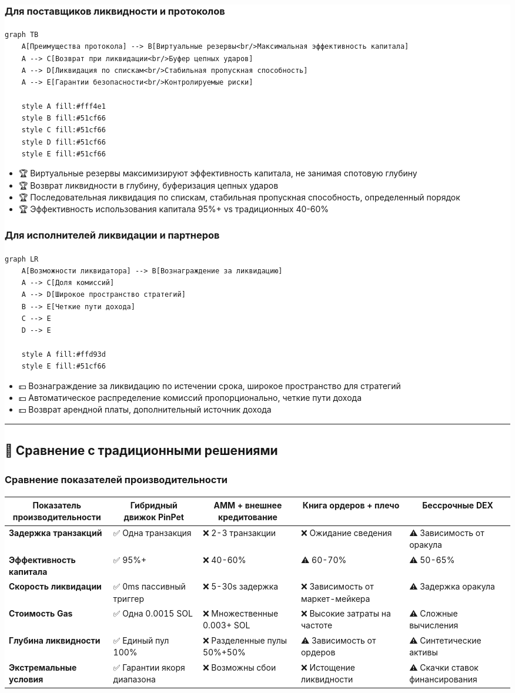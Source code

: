 ### Для поставщиков ликвидности и протоколов

```mermaid
graph TB
    A[Преимущества протокола] --> B[Виртуальные резервы<br/>Максимальная эффективность капитала]
    A --> C[Возврат при ликвидации<br/>Буфер цепных ударов]
    A --> D[Ликвидация по спискам<br/>Стабильная пропускная способность]
    A --> E[Гарантии безопасности<br/>Контролируемые риски]

    style A fill:#fff4e1
    style B fill:#51cf66
    style C fill:#51cf66
    style D fill:#51cf66
    style E fill:#51cf66
```

- 🏆 Виртуальные резервы максимизируют эффективность капитала, не занимая спотовую глубину
- 🏆 Возврат ликвидности в глубину, буферизация цепных ударов
- 🏆 Последовательная ликвидация по спискам, стабильная пропускная способность, определенный порядок
- 🏆 Эффективность использования капитала 95%+ vs традиционных 40-60%

### Для исполнителей ликвидации и партнеров

```mermaid
graph LR
    A[Возможности ликвидатора] --> B[Вознаграждение за ликвидацию]
    A --> C[Доля комиссий]
    A --> D[Широкое пространство стратегий]
    B --> E[Четкие пути дохода]
    C --> E
    D --> E

    style A fill:#ffd93d
    style E fill:#51cf66
```

- 💵 Вознаграждение за ликвидацию по истечении срока, широкое пространство для стратегий
- 💵 Автоматическое распределение комиссий пропорционально, четкие пути дохода
- 💵 Возврат арендной платы, дополнительный источник дохода

---

## 🧭 Сравнение с традиционными решениями

### Сравнение показателей производительности

| Показатель производительности | Гибридный движок PinPet | AMM + внешнее кредитование | Книга ордеров + плечо | Бессрочные DEX |
|---------|-----------------|--------------|-------------|-------------|
| **Задержка транзакций** | ✅ Одна транзакция | ❌ 2-3 транзакции | ❌ Ожидание сведения | ⚠️ Зависимость от оракула |
| **Эффективность капитала** | ✅ 95%+ | ❌ 40-60% | ⚠️ 60-70% | ⚠️ 50-65% |
| **Скорость ликвидации** | ✅ 0ms пассивный триггер | ❌ 5-30s задержка | ❌ Зависимость от маркет-мейкера | ⚠️ Задержка оракула |
| **Стоимость Gas** | ✅ Одна 0.0015 SOL | ❌ Множественные 0.003+ SOL | ❌ Высокие затраты на частоте | ⚠️ Сложные вычисления |
| **Глубина ликвидности** | ✅ Единый пул 100% | ❌ Разделенные пулы 50%+50% | ⚠️ Зависимость от ордеров | ⚠️ Синтетические активы |
| **Экстремальные условия** | ✅ Гарантии якоря диапазона | ❌ Возможны сбои | ❌ Истощение ликвидности | ⚠️ Скачки ставок финансирования |
